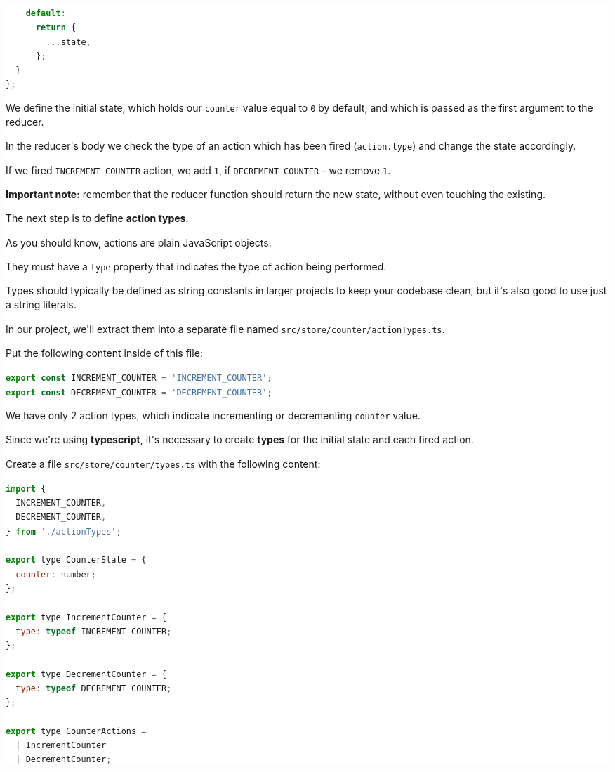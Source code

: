 ```javascript
    default:
      return {
        ...state,
      };
  }
};
```

We define the initial state, which holds our `counter` value equal to `0` by default, and which is passed as the first argument to the reducer.

In the reducer's body we check the type of an action which has been fired (`action.type`) and change the state accordingly.

If we fired `INCREMENT_COUNTER` action, we add `1`, if `DECREMENT_COUNTER` - we remove `1`.

**Important note:** remember that the reducer function should return the new state, without even touching the existing.

The next step is to define **action types**. 

As you should know, actions are plain JavaScript objects. 

They must have a `type` property that indicates the type of action being performed.

Types should typically be defined as string constants in larger projects to keep your codebase clean, but it's also good to use just a string literals.

In our project, we'll extract them into a separate file named `src/store/counter/actionTypes.ts`.

Put the following content inside of this file:

```javascript
export const INCREMENT_COUNTER = 'INCREMENT_COUNTER';
export const DECREMENT_COUNTER = 'DECREMENT_COUNTER';
```

We have only 2 action types, which indicate incrementing or decrementing `counter` value.

Since we're using **typescript**, it's necessary to create **types** for the initial state and each fired action.

Create a file `src/store/counter/types.ts` with the following content:

```javascript
import {
  INCREMENT_COUNTER,
  DECREMENT_COUNTER,
} from './actionTypes';

export type CounterState = {
  counter: number;
};

export type IncrementCounter = {
  type: typeof INCREMENT_COUNTER;
};

export type DecrementCounter = {
  type: typeof DECREMENT_COUNTER;
};

export type CounterActions =
  | IncrementCounter
  | DecrementCounter;
```
